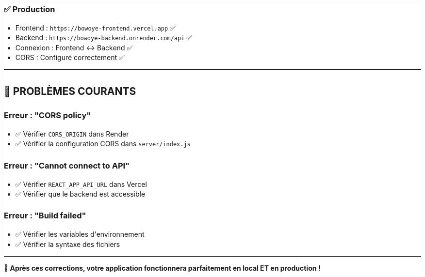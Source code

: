 ### **✅ Production**
- Frontend : `https://bowoye-frontend.vercel.app` ✅
- Backend : `https://bowoye-backend.onrender.com/api` ✅
- Connexion : Frontend ↔ Backend ✅
- CORS : Configuré correctement ✅

---

## 🚨 **PROBLÈMES COURANTS**

### **Erreur : "CORS policy"**
- ✅ Vérifier `CORS_ORIGIN` dans Render
- ✅ Vérifier la configuration CORS dans `server/index.js`

### **Erreur : "Cannot connect to API"**
- ✅ Vérifier `REACT_APP_API_URL` dans Vercel
- ✅ Vérifier que le backend est accessible

### **Erreur : "Build failed"**
- ✅ Vérifier les variables d'environnement
- ✅ Vérifier la syntaxe des fichiers

---

**🎉 Après ces corrections, votre application fonctionnera parfaitement en local ET en production !**
